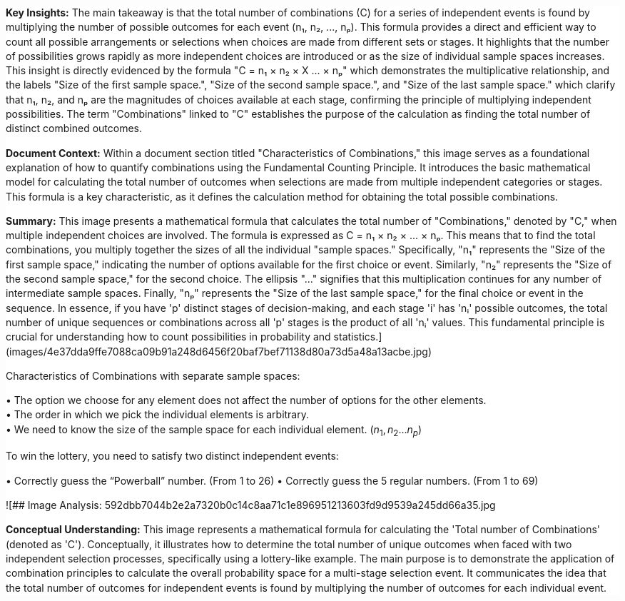 **Key Insights:**
The main takeaway is that the total number of combinations (C) for a series of independent events is found by multiplying the number of possible outcomes for each event (n₁, n₂, ..., nₚ). This formula provides a direct and efficient way to count all possible arrangements or selections when choices are made from different sets or stages. It highlights that the number of possibilities grows rapidly as more independent choices are introduced or as the size of individual sample spaces increases. This insight is directly evidenced by the formula "C = n₁ × n₂ × X ... × nₚ" which demonstrates the multiplicative relationship, and the labels "Size of the first sample space.", "Size of the second sample space.", and "Size of the last sample space." which clarify that n₁, n₂, and nₚ are the magnitudes of choices available at each stage, confirming the principle of multiplying independent possibilities. The term "Combinations" linked to "C" establishes the purpose of the calculation as finding the total number of distinct combined outcomes.

**Document Context:**
Within a document section titled "Characteristics of Combinations," this image serves as a foundational explanation of how to quantify combinations using the Fundamental Counting Principle. It introduces the basic mathematical model for calculating the total number of outcomes when selections are made from multiple independent categories or stages. This formula is a key characteristic, as it defines the calculation method for obtaining the total possible combinations.

**Summary:**
This image presents a mathematical formula that calculates the total number of "Combinations," denoted by "C," when multiple independent choices are involved. The formula is expressed as C = n₁ × n₂ × ... × nₚ. This means that to find the total combinations, you multiply together the sizes of all the individual "sample spaces." Specifically, "n₁" represents the "Size of the first sample space," indicating the number of options available for the first choice or event. Similarly, "n₂" represents the "Size of the second sample space," for the second choice. The ellipsis "..." signifies that this multiplication continues for any number of intermediate sample spaces. Finally, "nₚ" represents the "Size of the last sample space," for the final choice or event in the sequence. In essence, if you have 'p' distinct stages of decision-making, and each stage 'i' has 'nᵢ' possible outcomes, the total number of unique sequences or combinations across all 'p' stages is the product of all 'nᵢ' values. This fundamental principle is crucial for understanding how to count possibilities in probability and statistics.](images/4e37dda9ffe7088ca09b91a248d6456f20baf7bef71138d80a73d5a48a13acbe.jpg)

Characteristics of Combinations with separate sample spaces:

• The option we choose for any element does not affect the number of options for the other elements.   
• The order in which we pick the individual elements is arbitrary.   
• We need to know the size of the sample space for each individual element. $( n _ { 1 } , n _ { 2 } \ldots n _ { p } )$

To win the lottery, you need to satisfy two distinct independent events:

• Correctly guess the “Powerball” number. (From 1 to 26) • Correctly guess the 5 regular numbers. (From 1 to 69)

![## Image Analysis: 592dbb7044b2e2a7320b0c14c8aa71c1e896951213603fd9d9539a245dd66a35.jpg

**Conceptual Understanding:**
This image represents a mathematical formula for calculating the 'Total number of Combinations' (denoted as 'C'). Conceptually, it illustrates how to determine the total number of unique outcomes when faced with two independent selection processes, specifically using a lottery-like example. The main purpose is to demonstrate the application of combination principles to calculate the overall probability space for a multi-stage selection event. It communicates the idea that the total number of outcomes for independent events is found by multiplying the number of outcomes for each individual event.
